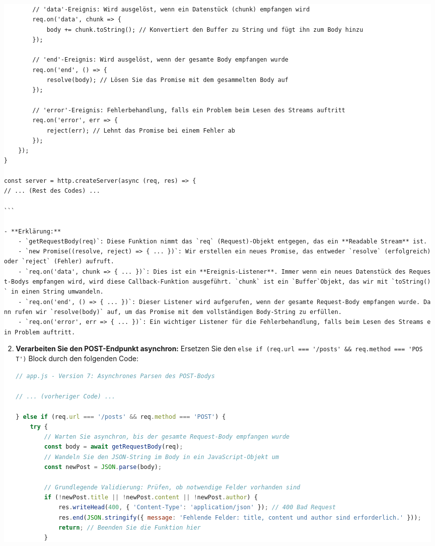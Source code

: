             // 'data'-Ereignis: Wird ausgelöst, wenn ein Datenstück (chunk) empfangen wird
            req.on('data', chunk => {
                body += chunk.toString(); // Konvertiert den Buffer zu String und fügt ihn zum Body hinzu
            });
    
            // 'end'-Ereignis: Wird ausgelöst, wenn der gesamte Body empfangen wurde
            req.on('end', () => {
                resolve(body); // Lösen Sie das Promise mit dem gesammelten Body auf
            });
    
            // 'error'-Ereignis: Fehlerbehandlung, falls ein Problem beim Lesen des Streams auftritt
            req.on('error', err => {
                reject(err); // Lehnt das Promise bei einem Fehler ab
            });
        });
    }
    
    const server = http.createServer(async (req, res) => {
    // ... (Rest des Codes) ...
    
    ```
    
    - **Erklärung:**
        - `getRequestBody(req)`: Diese Funktion nimmt das `req` (Request)-Objekt entgegen, das ein **Readable Stream** ist.
        - `new Promise((resolve, reject) => { ... })`: Wir erstellen ein neues Promise, das entweder `resolve` (erfolgreich) oder `reject` (Fehler) aufruft.
        - `req.on('data', chunk => { ... })`: Dies ist ein **Ereignis-Listener**. Immer wenn ein neues Datenstück des Request-Bodys empfangen wird, wird diese Callback-Funktion ausgeführt. `chunk` ist ein `Buffer`Objekt, das wir mit `toString()` in einen String umwandeln.
        - `req.on('end', () => { ... })`: Dieser Listener wird aufgerufen, wenn der gesamte Request-Body empfangen wurde. Dann rufen wir `resolve(body)` auf, um das Promise mit dem vollständigen Body-String zu erfüllen.
        - `req.on('error', err => { ... })`: Ein wichtiger Listener für die Fehlerbehandlung, falls beim Lesen des Streams ein Problem auftritt.
2. **Verarbeiten Sie den POST-Endpunkt asynchron:** Ersetzen Sie den `else if (req.url === '/posts' && req.method === 'POST')` Block durch den folgenden Code:
    
    ```jsx
    // app.js - Version 7: Asynchrones Parsen des POST-Bodys
    
    // ... (vorheriger Code) ...
    
    } else if (req.url === '/posts' && req.method === 'POST') {
        try {
            // Warten Sie asynchron, bis der gesamte Request-Body empfangen wurde
            const body = await getRequestBody(req);
            // Wandeln Sie den JSON-String im Body in ein JavaScript-Objekt um
            const newPost = JSON.parse(body);
    
            // Grundlegende Validierung: Prüfen, ob notwendige Felder vorhanden sind
            if (!newPost.title || !newPost.content || !newPost.author) {
                res.writeHead(400, { 'Content-Type': 'application/json' }); // 400 Bad Request
                res.end(JSON.stringify({ message: 'Fehlende Felder: title, content und author sind erforderlich.' }));
                return; // Beenden Sie die Funktion hier
            }
    